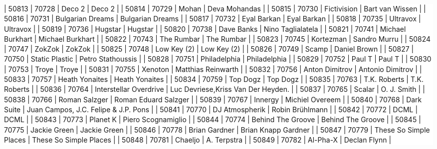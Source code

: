 | 50813 | 70728 | Deco 2 | Deco 2 |
| 50814 | 70729 | Mohan | Deva Mohandas |
| 50815 | 70730 | Fictivision | Bart van Wissen |
| 50816 | 70731 | Bulgarian Dreams | Bulgarian Dreams |
| 50817 | 70732 | Eyal Barkan | Eyal Barkan |
| 50818 | 70735 | Ultravox | Ultravox |
| 50819 | 70736 | Hugstar | Hugstar |
| 50820 | 70738 | Dave Banks | Nino Taglialatela |
| 50821 | 70741 | Michael Burkhart | Michael Burkhart |
| 50822 | 70743 | The Rumbar | The Rumbar |
| 50823 | 70745 | Kortezman | Sandro Murru |
| 50824 | 70747 | ZokZok | ZokZok |
| 50825 | 70748 | Low Key (2) | Low Key (2) |
| 50826 | 70749 | Scamp | Daniel Brown |
| 50827 | 70750 | Static Plastic | Petro Stathoussis |
| 50828 | 70751 | Philadelphia | Philadelphia |
| 50829 | 70752 | Paul T | Paul T |
| 50830 | 70753 | Troye | Troye |
| 50831 | 70755 | Xenoton | Matthias Reinwarth |
| 50832 | 70756 | Anton Dimitrov | Antonio Dimitrov |
| 50833 | 70757 | Heath Yonaites | Heath Yonaites |
| 50834 | 70759 | Top Dogz | Top Dogz |
| 50835 | 70763 | T.K. Roberts | T.K. Roberts |
| 50836 | 70764 | Interstellar Overdrive | Luc Devriese,Kriss Van Der Heyden. |
| 50837 | 70765 | Scalar | O. J. Smith |
| 50838 | 70766 | Roman Salzger | Roman Eduard Salzger |
| 50839 | 70767 | Innergy | Michiel Overeem |
| 50840 | 70768 | Dark Suite | Juan Campos, J.C. Felipe &  J.P. Pons |
| 50841 | 70770 | DJ Atmospherik | Robin Brühlmann |
| 50842 | 70772 | DCML | DCML |
| 50843 | 70773 | Planet K | Piero Scognamiglio |
| 50844 | 70774 | Behind The Groove | Behind The Groove |
| 50845 | 70775 | Jackie Green | Jackie Green |
| 50846 | 70778 | Brian Gardner | Brian Knapp Gardner |
| 50847 | 70779 | These So Simple Places | These So Simple Places |
| 50848 | 70781 | Chaeljo | A. Terpstra |
| 50849 | 70782 | Al-Pha-X | Declan Flynn |